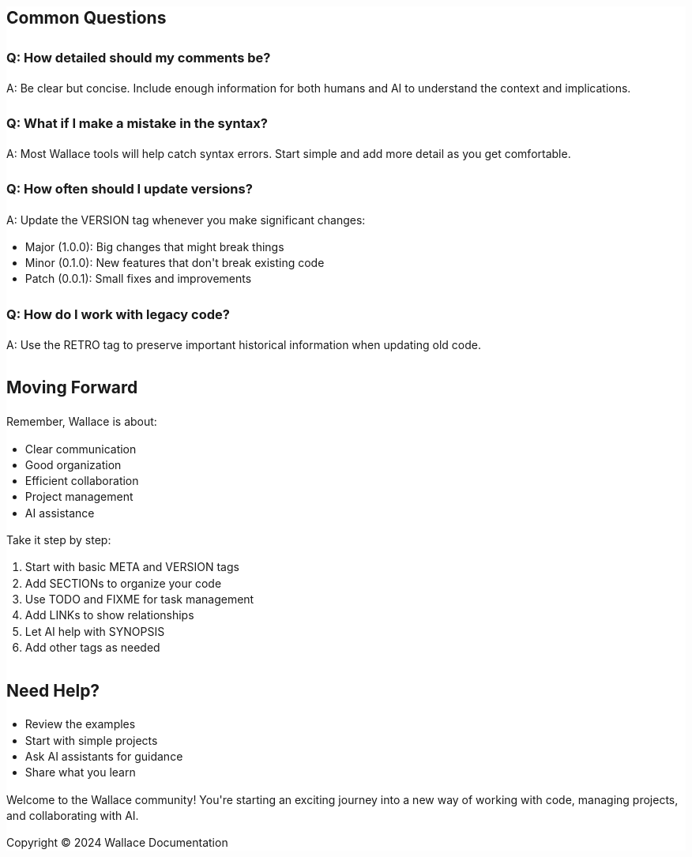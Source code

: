 ## Common Questions

### Q: How detailed should my comments be?
A: Be clear but concise. Include enough information for both humans and AI to understand the context and implications.

### Q: What if I make a mistake in the syntax?
A: Most Wallace tools will help catch syntax errors. Start simple and add more detail as you get comfortable.

### Q: How often should I update versions?
A: Update the VERSION tag whenever you make significant changes:
- Major (1.0.0): Big changes that might break things
- Minor (0.1.0): New features that don't break existing code
- Patch (0.0.1): Small fixes and improvements

### Q: How do I work with legacy code?
A: Use the RETRO tag to preserve important historical information when updating old code.

## Moving Forward

Remember, Wallace is about:
- Clear communication
- Good organization
- Efficient collaboration
- Project management
- AI assistance

Take it step by step:
1. Start with basic META and VERSION tags
2. Add SECTIONs to organize your code
3. Use TODO and FIXME for task management
4. Add LINKs to show relationships
5. Let AI help with SYNOPSIS
6. Add other tags as needed

## Need Help?

- Review the examples
- Start with simple projects
- Ask AI assistants for guidance
- Share what you learn

Welcome to the Wallace community! You're starting an exciting journey into a new way of working with code, managing projects, and collaborating with AI.

Copyright © 2024 Wallace Documentation
